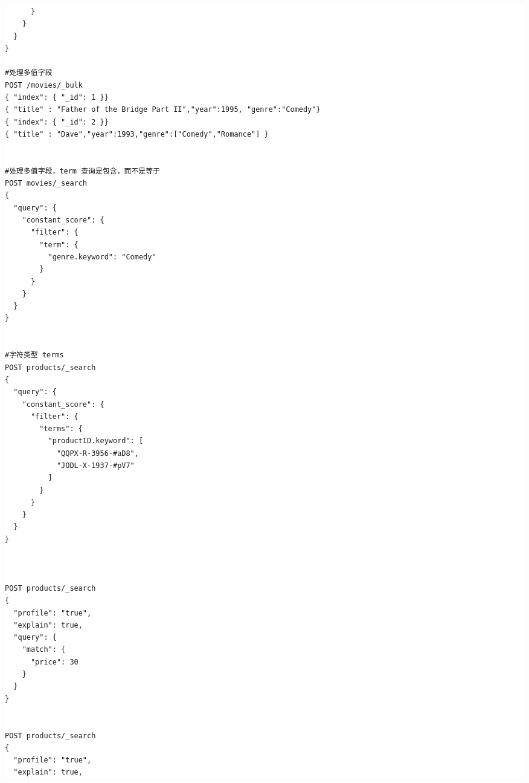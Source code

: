   ```
        }
      }
    }
  }
  
  #处理多值字段
  POST /movies/_bulk
  { "index": { "_id": 1 }}
  { "title" : "Father of the Bridge Part II","year":1995, "genre":"Comedy"}
  { "index": { "_id": 2 }}
  { "title" : "Dave","year":1993,"genre":["Comedy","Romance"] }
  
  
  #处理多值字段，term 查询是包含，而不是等于
  POST movies/_search
  {
    "query": {
      "constant_score": {
        "filter": {
          "term": {
            "genre.keyword": "Comedy"
          }
        }
      }
    }
  }
  
  
  #字符类型 terms
  POST products/_search
  {
    "query": {
      "constant_score": {
        "filter": {
          "terms": {
            "productID.keyword": [
              "QQPX-R-3956-#aD8",
              "JODL-X-1937-#pV7"
            ]
          }
        }
      }
    }
  }
  
  
  
  POST products/_search
  {
    "profile": "true",
    "explain": true,
    "query": {
      "match": {
        "price": 30
      }
    }
  }
  
  
  POST products/_search
  {
    "profile": "true",
    "explain": true,
  ```